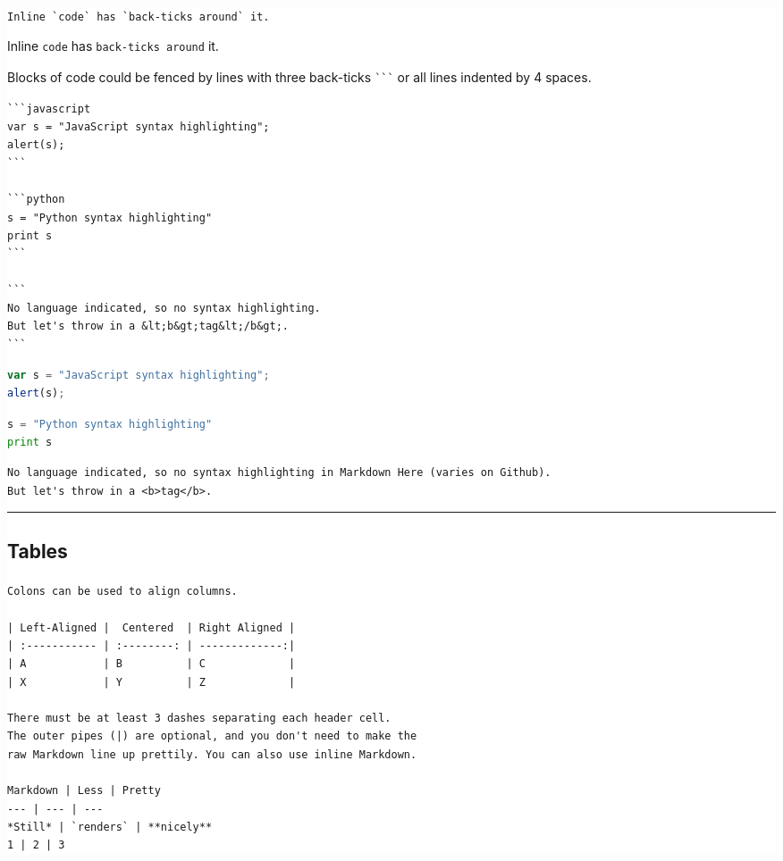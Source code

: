 ```no-highlight
Inline `code` has `back-ticks around` it.
```

Inline `code` has `back-ticks around` it.

Blocks of code could be fenced by lines with three back-ticks <code>```</code> or all lines indented by 4 spaces.

    ```javascript
    var s = "JavaScript syntax highlighting";
    alert(s);
    ```
 
    ```python
    s = "Python syntax highlighting"
    print s
    ```
 
    ```
    No language indicated, so no syntax highlighting. 
    But let's throw in a &lt;b&gt;tag&lt;/b&gt;.
    ```



```javascript
var s = "JavaScript syntax highlighting";
alert(s);
```

```python
s = "Python syntax highlighting"
print s
```

```
No language indicated, so no syntax highlighting in Markdown Here (varies on Github). 
But let's throw in a <b>tag</b>.
```

---

## Tables

```no-highlight
Colons can be used to align columns.

| Left-Aligned |  Centered  | Right Aligned |  
| :----------- | :--------: | -------------:|  
| A            | B          | C             |  
| X            | Y          | Z             |  

There must be at least 3 dashes separating each header cell.
The outer pipes (|) are optional, and you don't need to make the 
raw Markdown line up prettily. You can also use inline Markdown.

Markdown | Less | Pretty  
--- | --- | ---  
*Still* | `renders` | **nicely**  
1 | 2 | 3  
```
